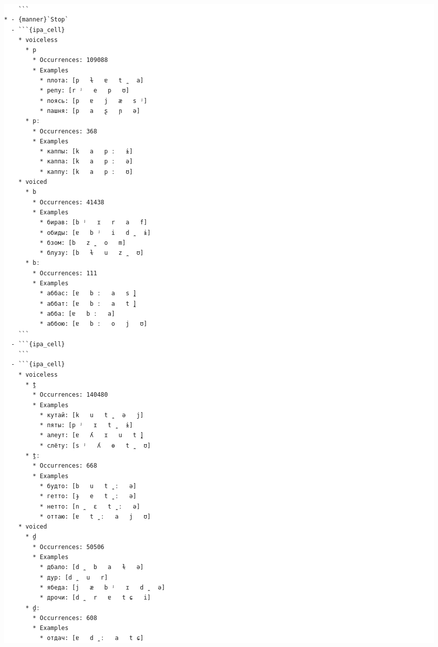 ``````{list-table}
    ```
* - {manner}`Stop`
  - ```{ipa_cell}
    * voiceless
      * p
        * Occurrences: 109088
        * Examples
          * плота: [p   ɫ   ɐ   t ̪   a]
          * репу: [r ʲ   e   p   ʊ]
          * поясь: [p   ɐ   j   æ   s ʲ]
          * пашня: [p   a   ʂ   ɲ   ə]
      * pː
        * Occurrences: 368
        * Examples
          * каппы: [k   a   p ː   ɨ]
          * каппа: [k   a   p ː   ə]
          * каппу: [k   a   p ː   ʊ]
    * voiced
      * b
        * Occurrences: 41438
        * Examples
          * бирав: [b ʲ   ɪ   r   a   f]
          * обиды: [ɐ   b ʲ   i   d ̪   ɨ]
          * бзом: [b   z ̪   o   m]
          * блузу: [b   ɫ   u   z ̪   ʊ]
      * bː
        * Occurrences: 111
        * Examples
          * аббас: [ɐ   b ː   a   s ̪]
          * аббат: [ɐ   b ː   a   t ̪]
          * абба: [ɐ   b ː   a]
          * аббою: [ɐ   b ː   o   j   ʊ]
    ```
  - ```{ipa_cell}
    ```
  - ```{ipa_cell}
    * voiceless
      * t̪
        * Occurrences: 140480
        * Examples
          * кутай: [k   u   t ̪   ə   j]
          * пяты: [p ʲ   ɪ   t ̪   ɨ]
          * алеут: [ɐ   ʎ   ɪ   u   t ̪]
          * слёту: [s ʲ   ʎ   ɵ   t ̪   ʊ]
      * t̪ː
        * Occurrences: 668
        * Examples
          * будто: [b   u   t ̪ ː   ə]
          * гетто: [ɟ   e   t ̪ ː   ə]
          * нетто: [n ̪   ɛ   t ̪ ː   ə]
          * оттаю: [ɐ   t ̪ ː   a   j   ʊ]
    * voiced
      * d̪
        * Occurrences: 50506
        * Examples
          * дбало: [d ̪   b   a   ɫ   ə]
          * дур: [d ̪   u   r]
          * ябеда: [j   æ   b ʲ   ɪ   d ̪   ə]
          * дрочи: [d ̪   r   ɐ   t ɕ   i]
      * d̪ː
        * Occurrences: 608
        * Examples
          * отдач: [ɐ   d ̪ ː   a   t ɕ]
``````